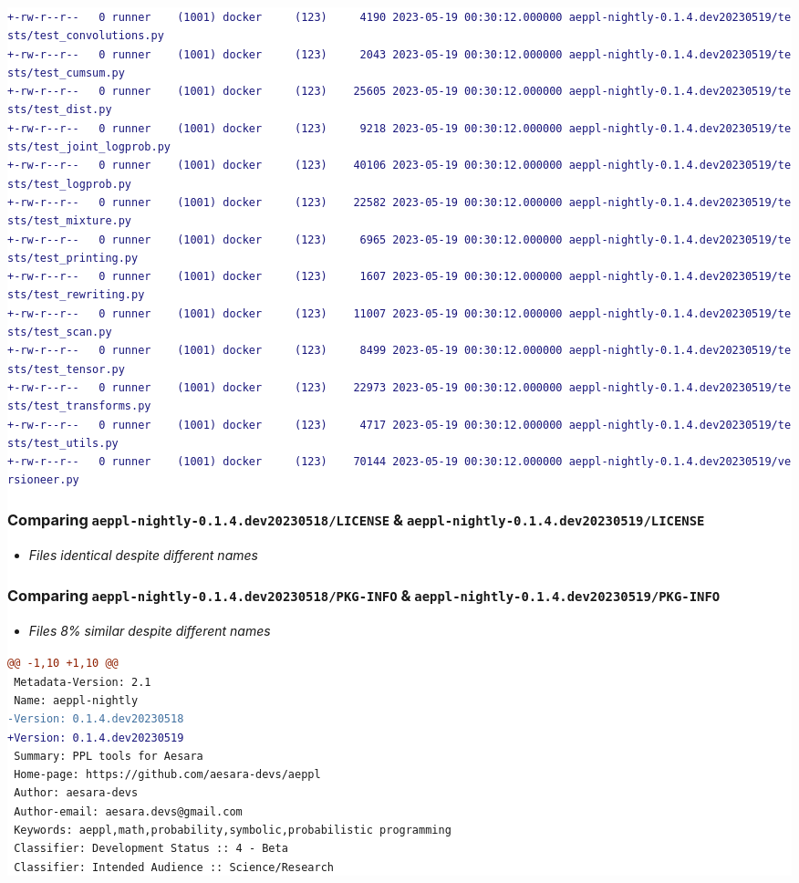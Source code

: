 ```diff
+-rw-r--r--   0 runner    (1001) docker     (123)     4190 2023-05-19 00:30:12.000000 aeppl-nightly-0.1.4.dev20230519/tests/test_convolutions.py
+-rw-r--r--   0 runner    (1001) docker     (123)     2043 2023-05-19 00:30:12.000000 aeppl-nightly-0.1.4.dev20230519/tests/test_cumsum.py
+-rw-r--r--   0 runner    (1001) docker     (123)    25605 2023-05-19 00:30:12.000000 aeppl-nightly-0.1.4.dev20230519/tests/test_dist.py
+-rw-r--r--   0 runner    (1001) docker     (123)     9218 2023-05-19 00:30:12.000000 aeppl-nightly-0.1.4.dev20230519/tests/test_joint_logprob.py
+-rw-r--r--   0 runner    (1001) docker     (123)    40106 2023-05-19 00:30:12.000000 aeppl-nightly-0.1.4.dev20230519/tests/test_logprob.py
+-rw-r--r--   0 runner    (1001) docker     (123)    22582 2023-05-19 00:30:12.000000 aeppl-nightly-0.1.4.dev20230519/tests/test_mixture.py
+-rw-r--r--   0 runner    (1001) docker     (123)     6965 2023-05-19 00:30:12.000000 aeppl-nightly-0.1.4.dev20230519/tests/test_printing.py
+-rw-r--r--   0 runner    (1001) docker     (123)     1607 2023-05-19 00:30:12.000000 aeppl-nightly-0.1.4.dev20230519/tests/test_rewriting.py
+-rw-r--r--   0 runner    (1001) docker     (123)    11007 2023-05-19 00:30:12.000000 aeppl-nightly-0.1.4.dev20230519/tests/test_scan.py
+-rw-r--r--   0 runner    (1001) docker     (123)     8499 2023-05-19 00:30:12.000000 aeppl-nightly-0.1.4.dev20230519/tests/test_tensor.py
+-rw-r--r--   0 runner    (1001) docker     (123)    22973 2023-05-19 00:30:12.000000 aeppl-nightly-0.1.4.dev20230519/tests/test_transforms.py
+-rw-r--r--   0 runner    (1001) docker     (123)     4717 2023-05-19 00:30:12.000000 aeppl-nightly-0.1.4.dev20230519/tests/test_utils.py
+-rw-r--r--   0 runner    (1001) docker     (123)    70144 2023-05-19 00:30:12.000000 aeppl-nightly-0.1.4.dev20230519/versioneer.py
```

### Comparing `aeppl-nightly-0.1.4.dev20230518/LICENSE` & `aeppl-nightly-0.1.4.dev20230519/LICENSE`

 * *Files identical despite different names*

### Comparing `aeppl-nightly-0.1.4.dev20230518/PKG-INFO` & `aeppl-nightly-0.1.4.dev20230519/PKG-INFO`

 * *Files 8% similar despite different names*

```diff
@@ -1,10 +1,10 @@
 Metadata-Version: 2.1
 Name: aeppl-nightly
-Version: 0.1.4.dev20230518
+Version: 0.1.4.dev20230519
 Summary: PPL tools for Aesara
 Home-page: https://github.com/aesara-devs/aeppl
 Author: aesara-devs
 Author-email: aesara.devs@gmail.com
 Keywords: aeppl,math,probability,symbolic,probabilistic programming
 Classifier: Development Status :: 4 - Beta
 Classifier: Intended Audience :: Science/Research
```

